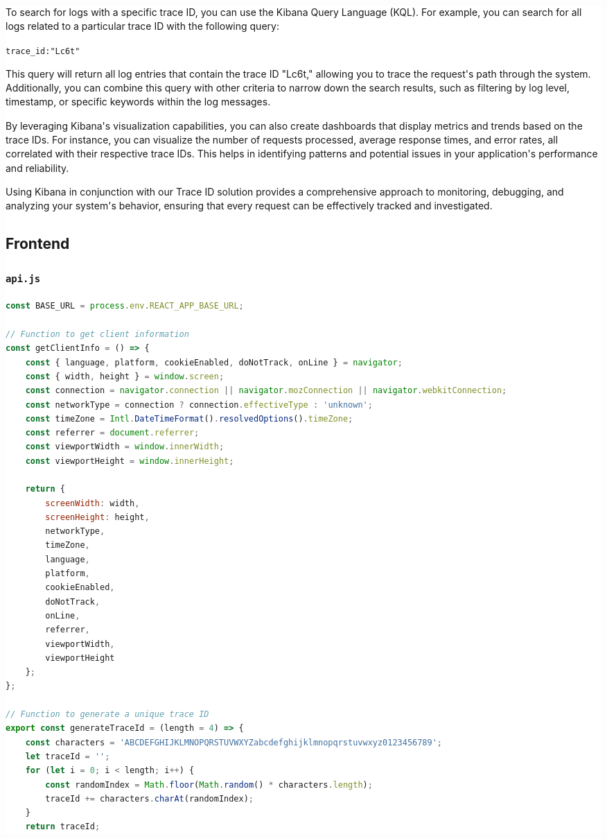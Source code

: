 To search for logs with a specific trace ID, you can use the Kibana Query Language (KQL). For example, you can search for all logs related to a particular trace ID with the following query:

```
trace_id:"Lc6t"
```

This query will return all log entries that contain the trace ID "Lc6t," allowing you to trace the request's path through the system. Additionally, you can combine this query with other criteria to narrow down the search results, such as filtering by log level, timestamp, or specific keywords within the log messages.

By leveraging Kibana's visualization capabilities, you can also create dashboards that display metrics and trends based on the trace IDs. For instance, you can visualize the number of requests processed, average response times, and error rates, all correlated with their respective trace IDs. This helps in identifying patterns and potential issues in your application's performance and reliability.

Using Kibana in conjunction with our Trace ID solution provides a comprehensive approach to monitoring, debugging, and analyzing your system's behavior, ensuring that every request can be effectively tracked and investigated.

## Frontend

### `api.js`

```js
const BASE_URL = process.env.REACT_APP_BASE_URL;

// Function to get client information
const getClientInfo = () => {
    const { language, platform, cookieEnabled, doNotTrack, onLine } = navigator;
    const { width, height } = window.screen;
    const connection = navigator.connection || navigator.mozConnection || navigator.webkitConnection;
    const networkType = connection ? connection.effectiveType : 'unknown';
    const timeZone = Intl.DateTimeFormat().resolvedOptions().timeZone;
    const referrer = document.referrer;
    const viewportWidth = window.innerWidth;
    const viewportHeight = window.innerHeight;

    return {
        screenWidth: width,
        screenHeight: height,
        networkType,
        timeZone,
        language,
        platform,
        cookieEnabled,
        doNotTrack,
        onLine,
        referrer,
        viewportWidth,
        viewportHeight
    };
};

// Function to generate a unique trace ID
export const generateTraceId = (length = 4) => {
    const characters = 'ABCDEFGHIJKLMNOPQRSTUVWXYZabcdefghijklmnopqrstuvwxyz0123456789';
    let traceId = '';
    for (let i = 0; i < length; i++) {
        const randomIndex = Math.floor(Math.random() * characters.length);
        traceId += characters.charAt(randomIndex);
    }
    return traceId;
```